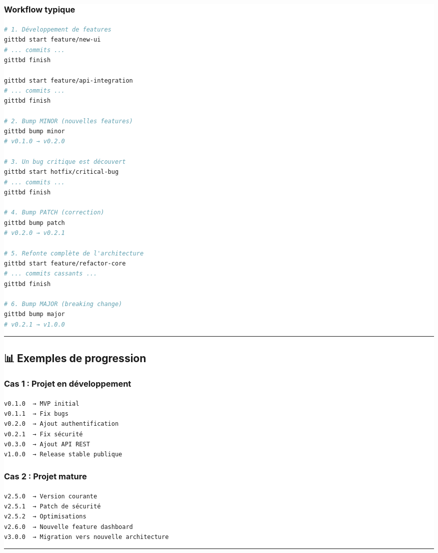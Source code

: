 ### Workflow typique

```bash
# 1. Développement de features
gittbd start feature/new-ui
# ... commits ...
gittbd finish

gittbd start feature/api-integration
# ... commits ...
gittbd finish

# 2. Bump MINOR (nouvelles features)
gittbd bump minor
# v0.1.0 → v0.2.0

# 3. Un bug critique est découvert
gittbd start hotfix/critical-bug
# ... commits ...
gittbd finish

# 4. Bump PATCH (correction)
gittbd bump patch
# v0.2.0 → v0.2.1

# 5. Refonte complète de l'architecture
gittbd start feature/refactor-core
# ... commits cassants ...
gittbd finish

# 6. Bump MAJOR (breaking change)
gittbd bump major
# v0.2.1 → v1.0.0
```

---

## 📊 Exemples de progression

### Cas 1 : Projet en développement
```
v0.1.0  → MVP initial
v0.1.1  → Fix bugs
v0.2.0  → Ajout authentification
v0.2.1  → Fix sécurité
v0.3.0  → Ajout API REST
v1.0.0  → Release stable publique
```

### Cas 2 : Projet mature
```
v2.5.0  → Version courante
v2.5.1  → Patch de sécurité
v2.5.2  → Optimisations
v2.6.0  → Nouvelle feature dashboard
v3.0.0  → Migration vers nouvelle architecture
```

---